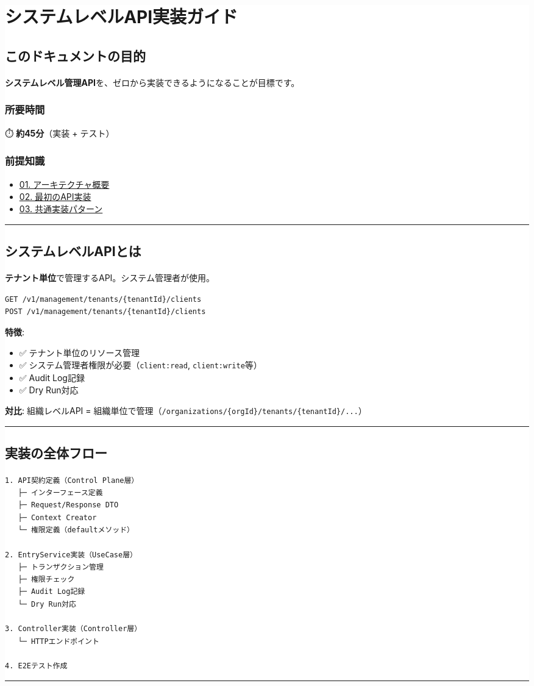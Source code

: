 # システムレベルAPI実装ガイド

## このドキュメントの目的

**システムレベル管理API**を、ゼロから実装できるようになることが目標です。

### 所要時間
⏱️ **約45分**（実装 + テスト）

### 前提知識
- [01. アーキテクチャ概要](../01-architecture-overview.md)
- [02. 最初のAPI実装](../02-first-api-implementation.md)
- [03. 共通実装パターン](../03-common-patterns.md)

---

## システムレベルAPIとは

**テナント単位**で管理するAPI。システム管理者が使用。

```
GET /v1/management/tenants/{tenantId}/clients
POST /v1/management/tenants/{tenantId}/clients
```

**特徴**:
- ✅ テナント単位のリソース管理
- ✅ システム管理者権限が必要（`client:read`, `client:write`等）
- ✅ Audit Log記録
- ✅ Dry Run対応

**対比**: 組織レベルAPI = 組織単位で管理（`/organizations/{orgId}/tenants/{tenantId}/...`）

---

## 実装の全体フロー

```
1. API契約定義（Control Plane層）
   ├─ インターフェース定義
   ├─ Request/Response DTO
   ├─ Context Creator
   └─ 権限定義（defaultメソッド）

2. EntryService実装（UseCase層）
   ├─ トランザクション管理
   ├─ 権限チェック
   ├─ Audit Log記録
   └─ Dry Run対応

3. Controller実装（Controller層）
   └─ HTTPエンドポイント

4. E2Eテスト作成
```

---